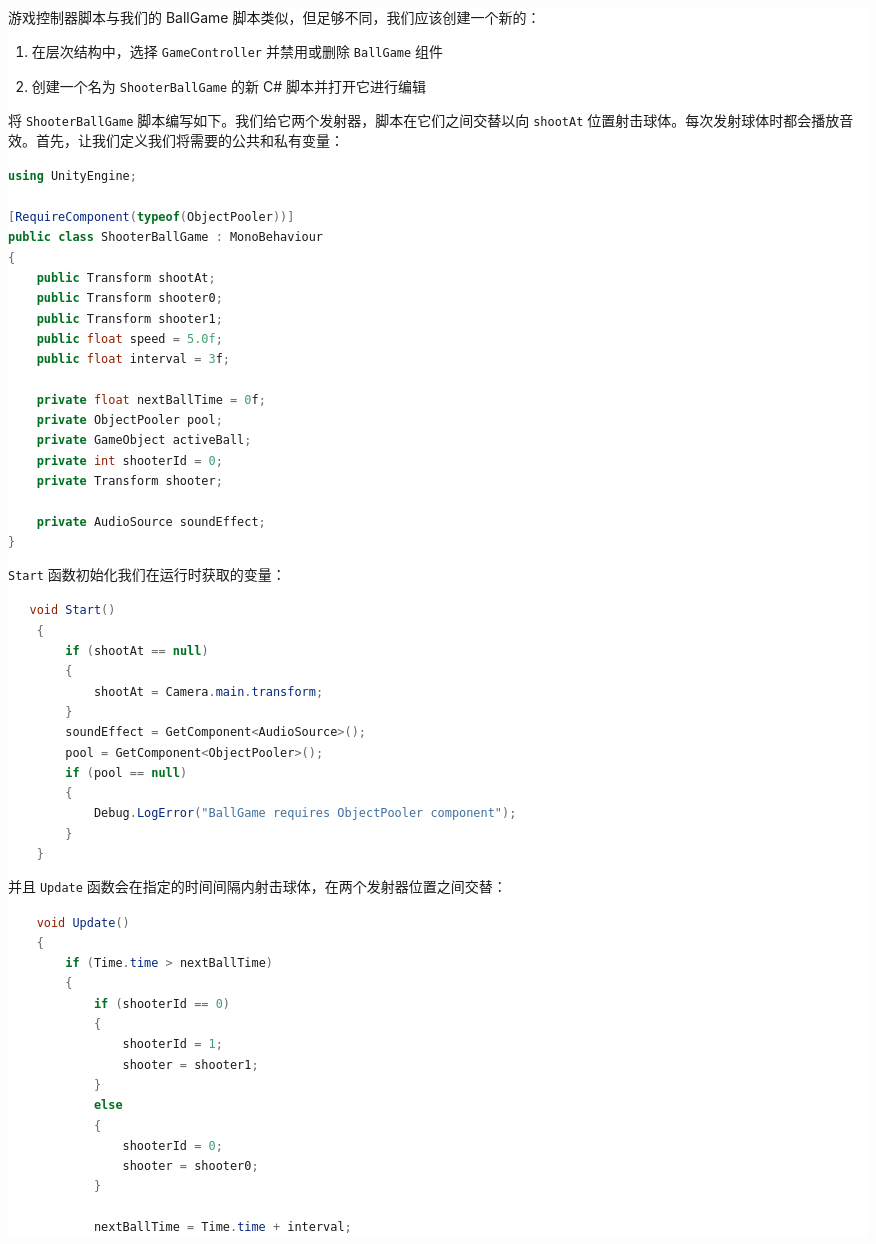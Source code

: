 游戏控制器脚本与我们的 BallGame 脚本类似，但足够不同，我们应该创建一个新的：

1.  在层次结构中，选择 `GameController` 并禁用或删除 `BallGame` 组件

1.  创建一个名为 `ShooterBallGame` 的新 C# 脚本并打开它进行编辑

将 `ShooterBallGame` 脚本编写如下。我们给它两个发射器，脚本在它们之间交替以向 `shootAt` 位置射击球体。每次发射球体时都会播放音效。首先，让我们定义我们将需要的公共和私有变量：

```cs
using UnityEngine;

[RequireComponent(typeof(ObjectPooler))]
public class ShooterBallGame : MonoBehaviour
{
    public Transform shootAt;
    public Transform shooter0;
    public Transform shooter1;
    public float speed = 5.0f;
    public float interval = 3f;

    private float nextBallTime = 0f;
    private ObjectPooler pool;
    private GameObject activeBall;
    private int shooterId = 0;
    private Transform shooter;

    private AudioSource soundEffect;
}
```

`Start` 函数初始化我们在运行时获取的变量：

```cs
   void Start()
    {
        if (shootAt == null)
        {
            shootAt = Camera.main.transform;
        }
        soundEffect = GetComponent<AudioSource>();
        pool = GetComponent<ObjectPooler>();
        if (pool == null)
        {
            Debug.LogError("BallGame requires ObjectPooler component");
        }
    }
```

并且 `Update` 函数会在指定的时间间隔内射击球体，在两个发射器位置之间交替：

```cs
    void Update()
    {
        if (Time.time > nextBallTime)
        {
            if (shooterId == 0)
            {
                shooterId = 1;
                shooter = shooter1;
            }
            else
            {
                shooterId = 0;
                shooter = shooter0;
            }

            nextBallTime = Time.time + interval;
```